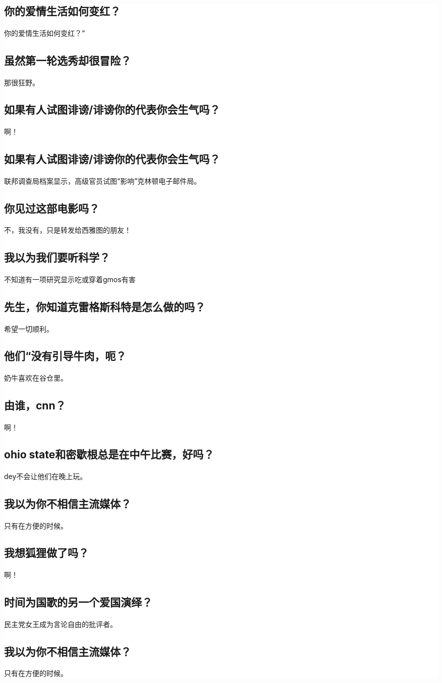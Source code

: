 ## 你的爱情生活如何变红？
你的爱情生活如何变红？“

## 虽然第一轮选秀却很冒险？
那很狂野。

## 如果有人试图诽谤/诽谤你的代表你会生气吗？
啊！

## 如果有人试图诽谤/诽谤你的代表你会生气吗？
联邦调查局档案显示，高级官员试图“影响”克林顿电子邮件局。

## 你见过这部电影吗？
不，我没有，只是转发给西雅图的朋友！

## 我以为我们要听科学？
不知道有一项研究显示吃或穿着gmos有害

## 先生，你知道克雷格斯科特是怎么做的吗？
希望一切顺利。

## 他们“没有引导牛肉，呃？
奶牛喜欢在谷仓里。

## 由谁，cnn？
啊！

##  ohio state和密歇根总是在中午比赛，好吗？
dey不会让他们在晚上玩。

## 我以为你不相信主流媒体？
只有在方便的时候。

## 我想狐狸做了吗？
啊！

## 时间为国歌的另一个爱国演绎？
民主党女王成为言论自由的批评者。

## 我以为你不相信主流媒体？
只有在方便的时候。
